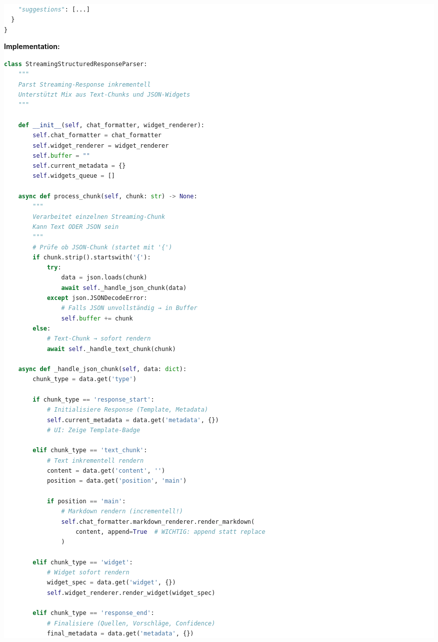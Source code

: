 ```python
    "suggestions": [...]
  }
}
```

**Implementation:**
```python
class StreamingStructuredResponseParser:
    """
    Parst Streaming-Response inkrementell
    Unterstützt Mix aus Text-Chunks und JSON-Widgets
    """
    
    def __init__(self, chat_formatter, widget_renderer):
        self.chat_formatter = chat_formatter
        self.widget_renderer = widget_renderer
        self.buffer = ""
        self.current_metadata = {}
        self.widgets_queue = []
    
    async def process_chunk(self, chunk: str) -> None:
        """
        Verarbeitet einzelnen Streaming-Chunk
        Kann Text ODER JSON sein
        """
        # Prüfe ob JSON-Chunk (startet mit '{')
        if chunk.strip().startswith('{'):
            try:
                data = json.loads(chunk)
                await self._handle_json_chunk(data)
            except json.JSONDecodeError:
                # Falls JSON unvollständig → in Buffer
                self.buffer += chunk
        else:
            # Text-Chunk → sofort rendern
            await self._handle_text_chunk(chunk)
    
    async def _handle_json_chunk(self, data: dict):
        chunk_type = data.get('type')
        
        if chunk_type == 'response_start':
            # Initialisiere Response (Template, Metadata)
            self.current_metadata = data.get('metadata', {})
            # UI: Zeige Template-Badge
            
        elif chunk_type == 'text_chunk':
            # Text inkrementell rendern
            content = data.get('content', '')
            position = data.get('position', 'main')
            
            if position == 'main':
                # Markdown rendern (incrementell!)
                self.chat_formatter.markdown_renderer.render_markdown(
                    content, append=True  # WICHTIG: append statt replace
                )
            
        elif chunk_type == 'widget':
            # Widget sofort rendern
            widget_spec = data.get('widget', {})
            self.widget_renderer.render_widget(widget_spec)
            
        elif chunk_type == 'response_end':
            # Finalisiere (Quellen, Vorschläge, Confidence)
            final_metadata = data.get('metadata', {})
```